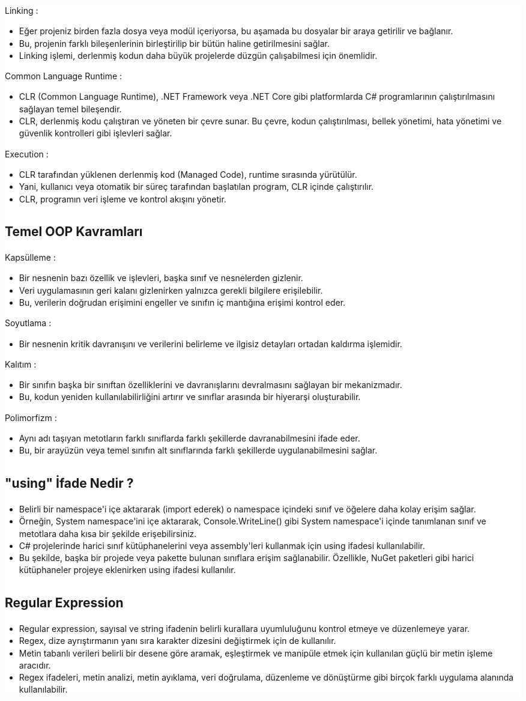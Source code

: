 Linking :
  - Eğer projeniz birden fazla dosya veya modül içeriyorsa, bu aşamada bu dosyalar bir araya getirilir ve bağlanır.
  - Bu, projenin farklı bileşenlerinin birleştirilip bir bütün haline getirilmesini sağlar.
  - Linking işlemi, derlenmiş kodun daha büyük projelerde düzgün çalışabilmesi için önemlidir.

Common Language Runtime :
  - CLR (Common Language Runtime), .NET Framework veya .NET Core gibi platformlarda C# programlarının çalıştırılmasını sağlayan temel bileşendir.
  - CLR, derlenmiş kodu çalıştıran ve yöneten bir çevre sunar. Bu çevre, kodun çalıştırılması, bellek yönetimi, hata yönetimi ve güvenlik kontrolleri gibi işlevleri sağlar.

Execution :
  - CLR tarafından yüklenen derlenmiş kod (Managed Code), runtime sırasında yürütülür.
  - Yani, kullanıcı veya otomatik bir süreç tarafından başlatılan program, CLR içinde çalıştırılır.
  - CLR, programın veri işleme ve kontrol akışını yönetir.

## Temel OOP Kavramları
Kapsülleme :
  - Bir nesnenin bazı özellik ve işlevleri, başka sınıf ve nesnelerden gizlenir.
  - Veri uygulamasının geri kalanı gizlenirken yalnızca gerekli bilgilere erişilebilir.
  - Bu, verilerin doğrudan erişimini engeller ve sınıfın iç mantığına erişimi kontrol eder.

Soyutlama :
  - Bir nesnenin kritik davranışını ve verilerini belirleme ve ilgisiz detayları ortadan kaldırma işlemidir.

Kalıtım :
  - Bir sınıfın başka bir sınıftan özelliklerini ve davranışlarını devralmasını sağlayan bir mekanizmadır.
  - Bu, kodun yeniden kullanılabilirliğini artırır ve sınıflar arasında bir hiyerarşi oluşturabilir.

Polimorfizm :
  - Aynı adı taşıyan metotların farklı sınıflarda farklı şekillerde davranabilmesini ifade eder.
  - Bu, bir arayüzün veya temel sınıfın alt sınıflarında farklı şekillerde uygulanabilmesini sağlar.

## "using" İfade Nedir ?
  - Belirli bir namespace'i içe aktararak (import ederek) o namespace içindeki sınıf ve öğelere daha kolay erişim sağlar.
  - Örneğin, System namespace'ini içe aktararak, Console.WriteLine() gibi System namespace'i içinde tanımlanan sınıf ve metotlara daha kısa bir şekilde erişebilirsiniz.
  - C# projelerinde harici sınıf kütüphanelerini veya assembly'leri kullanmak için using ifadesi kullanılabilir.
  - Bu şekilde, başka bir projede veya pakette bulunan sınıflara erişim sağlanabilir. Özellikle, NuGet paketleri gibi harici kütüphaneler projeye eklenirken using ifadesi kullanılır.

## Regular Expression
  - Regular expression, sayısal ve string ifadenin belirli kurallara uyumluluğunu kontrol etmeye ve düzenlemeye yarar.
  - Regex, dize ayrıştırmanın yanı sıra karakter dizesini değiştirmek için de kullanılır.
  - Metin tabanlı verileri belirli bir desene göre aramak, eşleştirmek ve manipüle etmek için kullanılan güçlü bir metin işleme aracıdır.
  - Regex ifadeleri, metin analizi, metin ayıklama, veri doğrulama, düzenleme ve dönüştürme gibi birçok farklı uygulama alanında kullanılabilir.
